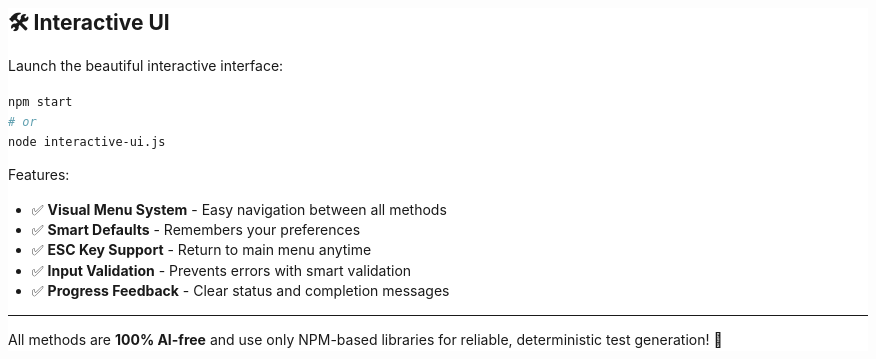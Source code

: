 
## 🛠️ **Interactive UI**

Launch the beautiful interactive interface:

```bash
npm start
# or
node interactive-ui.js
```

Features:

- ✅ **Visual Menu System** - Easy navigation between all methods
- ✅ **Smart Defaults** - Remembers your preferences
- ✅ **ESC Key Support** - Return to main menu anytime
- ✅ **Input Validation** - Prevents errors with smart validation
- ✅ **Progress Feedback** - Clear status and completion messages

---

All methods are **100% AI-free** and use only NPM-based libraries for reliable, deterministic test generation! 🎉

